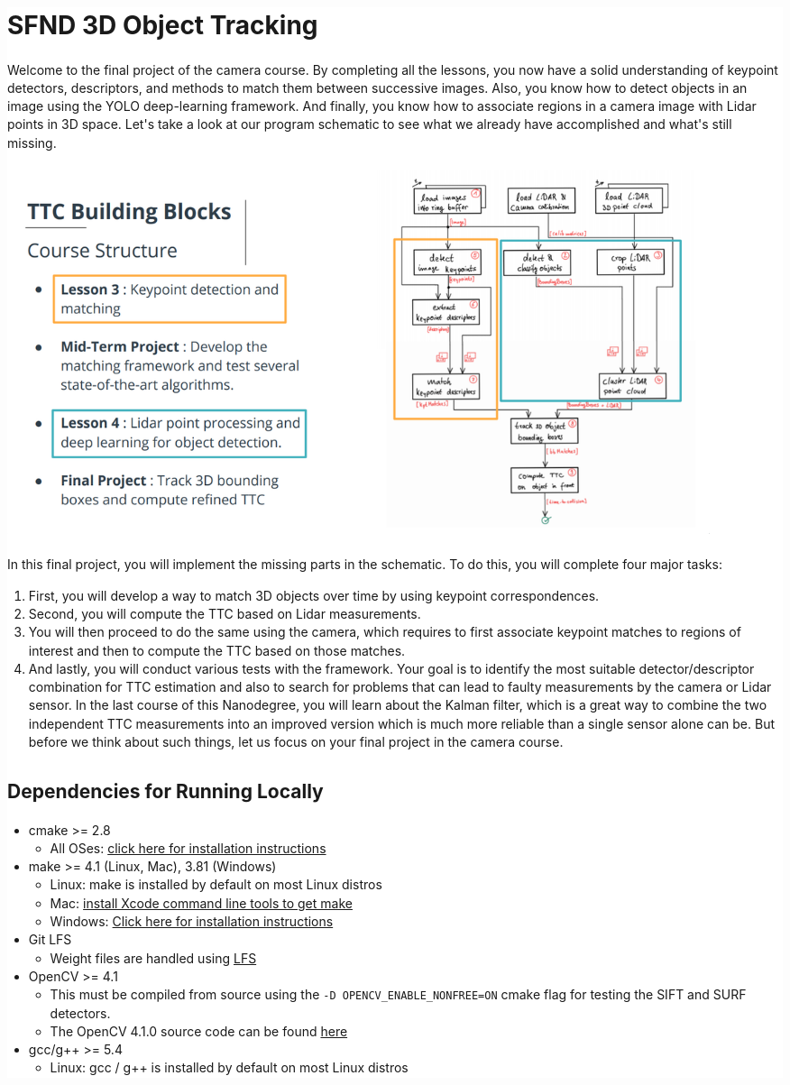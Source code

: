 # SFND 3D Object Tracking

Welcome to the final project of the camera course. By completing all the lessons, you now have a solid understanding of keypoint detectors, descriptors, and methods to match them between successive images. Also, you know how to detect objects in an image using the YOLO deep-learning framework. And finally, you know how to associate regions in a camera image with Lidar points in 3D space. Let's take a look at our program schematic to see what we already have accomplished and what's still missing.

<img src="images/course_code_structure.png" width="779" height="414" />

In this final project, you will implement the missing parts in the schematic. To do this, you will complete four major tasks:
1. First, you will develop a way to match 3D objects over time by using keypoint correspondences.
2. Second, you will compute the TTC based on Lidar measurements.
3. You will then proceed to do the same using the camera, which requires to first associate keypoint matches to regions of interest and then to compute the TTC based on those matches.
4. And lastly, you will conduct various tests with the framework. Your goal is to identify the most suitable detector/descriptor combination for TTC estimation and also to search for problems that can lead to faulty measurements by the camera or Lidar sensor. In the last course of this Nanodegree, you will learn about the Kalman filter, which is a great way to combine the two independent TTC measurements into an improved version which is much more reliable than a single sensor alone can be. But before we think about such things, let us focus on your final project in the camera course.

## Dependencies for Running Locally
* cmake >= 2.8
  * All OSes: [click here for installation instructions](https://cmake.org/install/)
* make >= 4.1 (Linux, Mac), 3.81 (Windows)
  * Linux: make is installed by default on most Linux distros
  * Mac: [install Xcode command line tools to get make](https://developer.apple.com/xcode/features/)
  * Windows: [Click here for installation instructions](http://gnuwin32.sourceforge.net/packages/make.htm)
* Git LFS
  * Weight files are handled using [LFS](https://git-lfs.github.com/)
* OpenCV >= 4.1
  * This must be compiled from source using the `-D OPENCV_ENABLE_NONFREE=ON` cmake flag for testing the SIFT and SURF detectors.
  * The OpenCV 4.1.0 source code can be found [here](https://github.com/opencv/opencv/tree/4.1.0)
* gcc/g++ >= 5.4
  * Linux: gcc / g++ is installed by default on most Linux distros